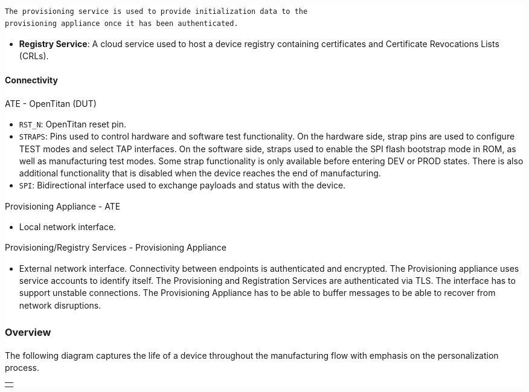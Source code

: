     The provisioning service is used to provide initialization data to the
    provisioning appliance once it has been authenticated.

*   **Registry Service**: A cloud service used to host a device registry
    containing certificates and Certificate Revocations Lists (CRLs).

#### Connectivity

ATE - OpenTitan (DUT)

*   `RST_N`: OpenTitan reset pin.
*   `STRAPS`: Pins used to control hardware and software test functionality. On
    the hardware side, strap pins are used to configure TEST modes and select
    TAP interfaces. On the software side, straps used to enable the SPI flash
    bootstrap mode in ROM, as well as manufacturing test modes. Some strap
    functionality is only available before entering DEV or PROD states. There is
    also additional functionality that is disabled when the device reaches the
    end of manufacturing.
*   `SPI`: Bidirectional interface used to exchange payloads and status with the
    device.

Provisioning Appliance - ATE

*   Local network interface.

Provisioning/Registry Services - Provisioning Appliance

*   External network interface. Connectivity between endpoints is authenticated
    and encrypted. The Provisioning appliance uses service accounts to identify
    itself. The Provisioning and Registration Services are authenticated via
    TLS. The interface has to support unstable connections. The Provisioning
    Appliance has to be able to buffer messages to be able to recover from
    network disruptions.

### Overview

The following diagram captures the life of a device throughout the manufacturing
flow with emphasis on the personalization process.

<table>
  <tr>
    <td>